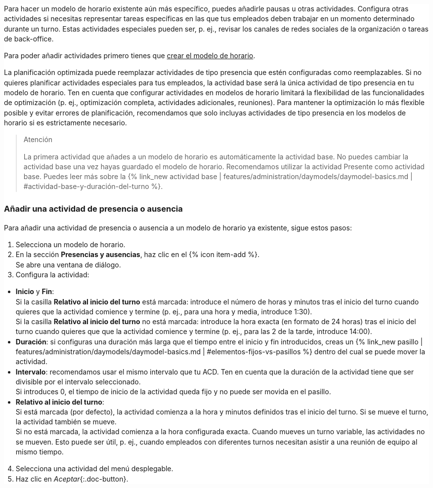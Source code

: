 Para hacer un modelo de horario existente aún más específico, puedes añadirle pausas u otras actividades. Configura otras actividades si necesitas representar tareas específicas en las que tus empleados deben trabajar en un momento determinado durante un turno. Estas actividades especiales pueden ser, p.&nbsp;ej., revisar los canales de redes sociales de la organización o tareas de back-office. 

Para poder añadir actividades primero tienes que [crear el modelo de horario](#crear-modelos-de-horario).

La planificación optimizada puede reemplazar actividades de tipo presencia que estén configuradas como reemplazables. Si no quieres planificar actividades especiales para tus empleados, la actividad base será la única actividad de tipo presencia en tu modelo de horario. Ten en cuenta que configurar actividades en modelos de horario limitará la flexibilidad de las funcionalidades de optimización (p.&nbsp;ej., optimización completa, actividades adicionales, reuniones). Para mantener la optimización lo más flexible posible y evitar errores de planificación, recomendamos que solo incluyas actividades de tipo presencia en los modelos de horario si es estrictamente necesario.

> Atención
> 
> La primera actividad que añades a un modelo de horario es automáticamente la actividad base. No puedes cambiar la actividad base una vez hayas guardado el modelo de horario.
> Recomendamos utilizar la actividad Presente como actividad base. Puedes leer más sobre la {% link_new actividad base | features/administration/daymodels/daymodel-basics.md | #actividad-base-y-duración-del-turno %}.

### Añadir una actividad de presencia o ausencia

Para añadir una actividad de presencia o ausencia a un modelo de horario ya existente, sigue estos pasos:

1. Selecciona un modelo de horario.
2. En la sección **Presencias y ausencias**, haz clic en el {% icon item-add %}.<br>Se abre una ventana de diálogo.
3. Configura la actividad:
- **Inicio** y **Fin**:<br>Si la casilla **Relativo al inicio del turno** está marcada: introduce el número de horas y minutos tras el inicio del turno cuando quieres que la actividad comience y termine (p.&nbsp;ej., para una hora y media, introduce 1:30).<br>Si la casilla **Relativo al inicio del turno** no está marcada: introduce la hora exacta (en formato de 24 horas) tras el inicio del turno cuando quieres que que la actividad comience y termine (p.&nbsp;ej., para las 2 de la tarde, introduce 14:00).
- **Duración**: si configuras una duración más larga que el tiempo entre el inicio y fin introducidos, creas un {% link_new pasillo | features/administration/daymodels/daymodel-basics.md | #elementos-fijos-vs-pasillos %} dentro del cual se puede mover la actividad.
- **Intervalo**: recomendamos usar el mismo intervalo que tu ACD. Ten en cuenta que la duración de la actividad tiene que ser divisible por el intervalo seleccionado.<br>Si introduces 0, el tiempo de inicio de la actividad queda fijo y no puede ser movida en el pasillo.
- **Relativo al inicio del turno**:<br>Si está marcada (por defecto), la actividad comienza a la hora y minutos definidos tras el inicio del turno. Si se mueve el turno, la actividad también se mueve.<br>Si no está marcada, la actividad comienza a la hora configurada exacta. Cuando mueves un turno variable, las actividades no se mueven. Esto puede ser útil, p.&nbsp;ej., cuando empleados con diferentes turnos necesitan asistir a una reunión de equipo al mismo tiempo.
4. Selecciona una actividad del menú desplegable.
5. Haz clic en _Aceptar_{:.doc-button}.
